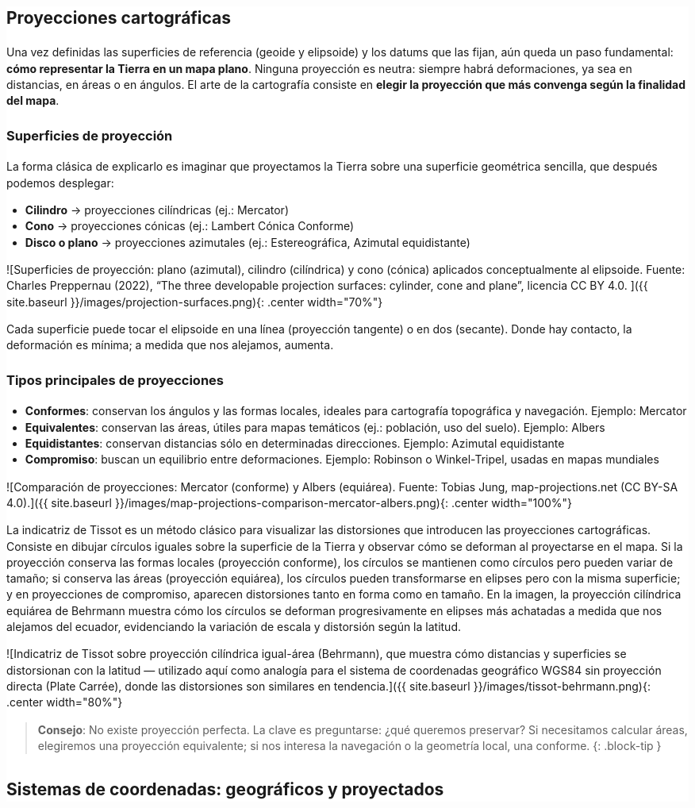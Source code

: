 ## Proyecciones cartográficas

Una vez definidas las superficies de referencia (geoide y elipsoide) y los datums que las fijan, aún queda un paso fundamental: **cómo representar la Tierra en un mapa plano**. Ninguna proyección es neutra: siempre habrá deformaciones, ya sea en distancias, en áreas o en ángulos. El arte de la cartografía consiste en **elegir la proyección que más convenga según la finalidad del mapa**.

### Superficies de proyección

La forma clásica de explicarlo es imaginar que proyectamos la Tierra sobre una superficie geométrica sencilla, que después podemos desplegar:

- **Cilindro** → proyecciones cilíndricas (ej.: Mercator)
- **Cono** → proyecciones cónicas (ej.: Lambert Cónica Conforme)
- **Disco o plano** → proyecciones azimutales (ej.: Estereográfica, Azimutal equidistante)

![Superficies de proyección: plano (azimutal), cilindro (cilíndrica) y cono (cónica) aplicados conceptualmente al elipsoide. Fuente: Charles Preppernau (2022), “The three developable projection surfaces: cylinder, cone and plane”, licencia CC BY 4.0. ]({{ site.baseurl }}/images/projection-surfaces.png){: .center width="70%"}

Cada superficie puede tocar el elipsoide en una línea (proyección tangente) o en dos (secante). Donde hay contacto, la deformación es mínima; a medida que nos alejamos, aumenta.

### Tipos principales de proyecciones

- **Conformes**: conservan los ángulos y las formas locales, ideales para cartografía topográfica y navegación. Ejemplo: Mercator
- **Equivalentes**: conservan las áreas, útiles para mapas temáticos (ej.: población, uso del suelo). Ejemplo: Albers
- **Equidistantes**: conservan distancias sólo en determinadas direcciones. Ejemplo: Azimutal equidistante
- **Compromiso**: buscan un equilibrio entre deformaciones. Ejemplo: Robinson o Winkel-Tripel, usadas en mapas mundiales

![Comparación de proyecciones: Mercator (conforme) y Albers (equiárea). Fuente: Tobias Jung, map-projections.net (CC BY-SA 4.0).]({{ site.baseurl }}/images/map-projections-comparison-mercator-albers.png){: .center width="100%"}

La indicatriz de Tissot es un método clásico para visualizar las distorsiones que introducen las proyecciones cartográficas. Consiste en dibujar círculos iguales sobre la superficie de la Tierra y observar cómo se deforman al proyectarse en el mapa. Si la proyección conserva las formas locales (proyección conforme), los círculos se mantienen como círculos pero pueden variar de tamaño; si conserva las áreas (proyección equiárea), los círculos pueden transformarse en elipses pero con la misma superficie; y en proyecciones de compromiso, aparecen distorsiones tanto en forma como en tamaño. En la imagen, la proyección cilíndrica equiárea de Behrmann muestra cómo los círculos se deforman progresivamente en elipses más achatadas a medida que nos alejamos del ecuador, evidenciando la variación de escala y distorsión según la latitud.

![Indicatriz de Tissot sobre proyección cilíndrica igual-área (Behrmann), que muestra cómo distancias y superficies se distorsionan con la latitud — utilizado aquí como analogía para el sistema de coordenadas geográfico WGS84 sin proyección directa (Plate Carrée), donde las distorsiones son similares en tendencia.]({{ site.baseurl }}/images/tissot-behrmann.png){: .center width="80%"}

> **Consejo**: No existe proyección perfecta. La clave es preguntarse: ¿qué queremos preservar? Si necesitamos calcular áreas, elegiremos una proyección equivalente; si nos interesa la navegación o la geometría local, una conforme.
{: .block-tip }

## Sistemas de coordenadas: geográficos y proyectados
